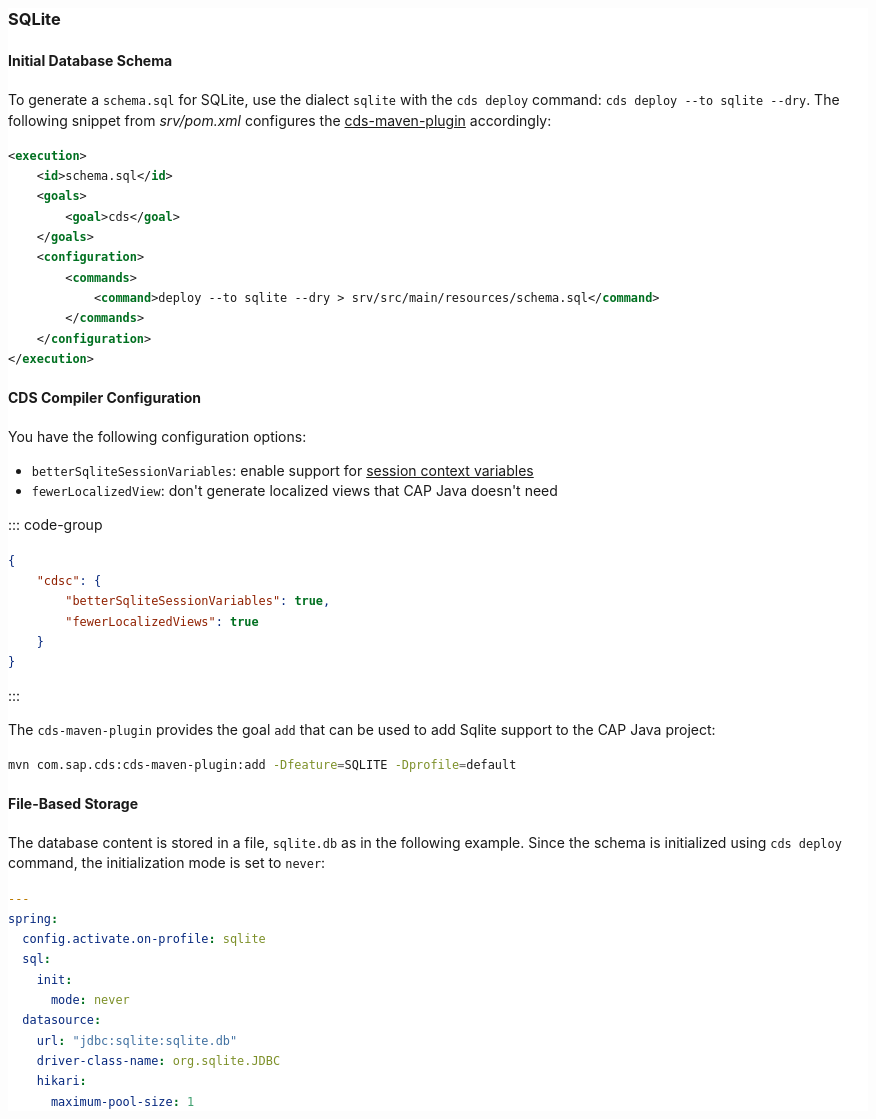 ### SQLite

#### Initial Database Schema

To generate a `schema.sql` for SQLite, use the dialect `sqlite` with the `cds deploy` command: `cds deploy --to sqlite --dry`. The following snippet from _srv/pom.xml_ configures the [cds-maven-plugin](../developing-applications/building#cds-maven-plugin) accordingly:

```xml [srv/pom.xml]
<execution>
	<id>schema.sql</id>
	<goals>
		<goal>cds</goal>
	</goals>
	<configuration>
		<commands>
			<command>deploy --to sqlite --dry > srv/src/main/resources/schema.sql</command>
		</commands>
	</configuration>
</execution>
```

#### CDS Compiler Configuration

You have the following configuration options:

* `betterSqliteSessionVariables`: enable support for [session context variables](../../guides/databases-sqlite#session-variables)
* `fewerLocalizedView`: don't generate localized views that CAP Java doesn't need

::: code-group
```json [.cdsrc.json]
{
    "cdsc": {
        "betterSqliteSessionVariables": true,
        "fewerLocalizedViews": true
    }
}
```
:::


The `cds-maven-plugin` provides the goal `add` that can be used to add Sqlite support to the CAP Java project:
```sh
mvn com.sap.cds:cds-maven-plugin:add -Dfeature=SQLITE -Dprofile=default
```

#### File-Based Storage

The database content is stored in a file, `sqlite.db` as in the following example. Since the schema is initialized using `cds deploy` command, the initialization mode is set to `never`:

```yaml
---
spring:
  config.activate.on-profile: sqlite
  sql:
    init:
      mode: never
  datasource:
    url: "jdbc:sqlite:sqlite.db"
    driver-class-name: org.sqlite.JDBC
    hikari:
      maximum-pool-size: 1
```
